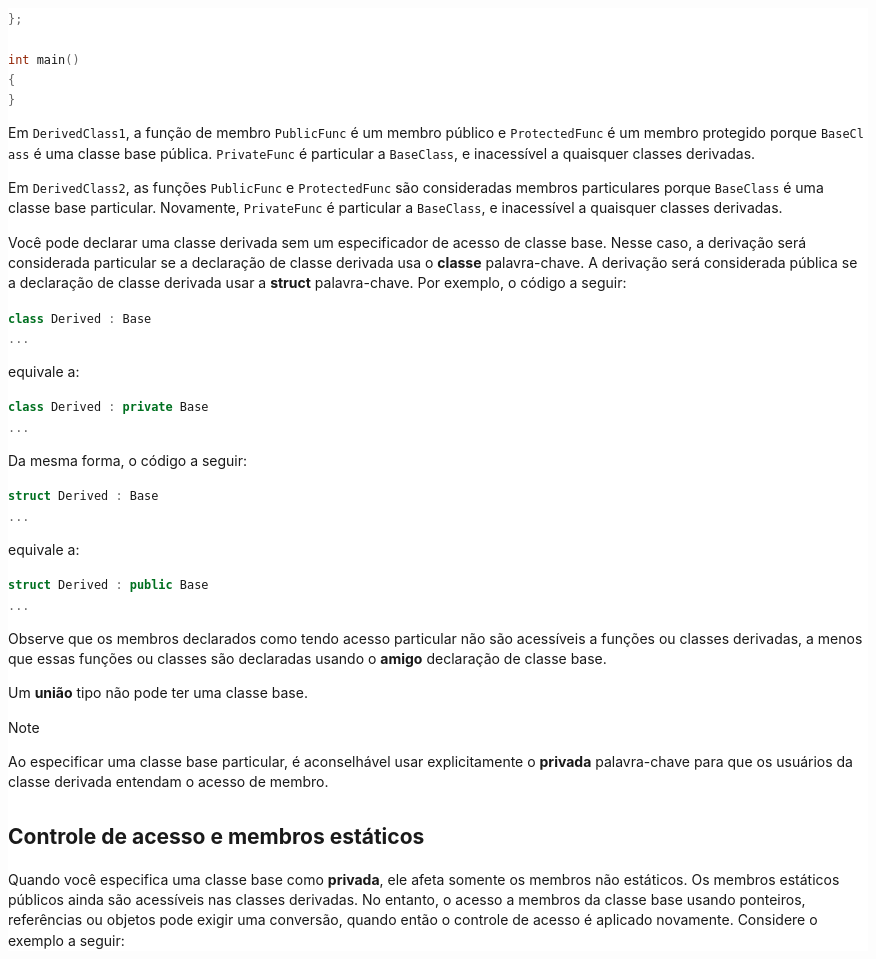 ```cpp 
};  
  
int main()  
{  
}  
```  
  
 Em `DerivedClass1`, a função de membro `PublicFunc` é um membro público e `ProtectedFunc` é um membro protegido porque `BaseClass` é uma classe base pública. `PrivateFunc` é particular a `BaseClass`, e inacessível a quaisquer classes derivadas.  
  
 Em `DerivedClass2`, as funções `PublicFunc` e `ProtectedFunc` são consideradas membros particulares porque `BaseClass` é uma classe base particular. Novamente, `PrivateFunc` é particular a `BaseClass`, e inacessível a quaisquer classes derivadas.  
  
 Você pode declarar uma classe derivada sem um especificador de acesso de classe base. Nesse caso, a derivação será considerada particular se a declaração de classe derivada usa o **classe** palavra-chave. A derivação será considerada pública se a declaração de classe derivada usar a **struct** palavra-chave. Por exemplo, o código a seguir:  
  
```cpp 
class Derived : Base  
...  
```  
  
 equivale a:  
  
```cpp 
class Derived : private Base  
...  
```  
  
 Da mesma forma, o código a seguir:  
  
```cpp 
struct Derived : Base  
...  
```  
  
 equivale a:  
  
```cpp 
struct Derived : public Base  
...  
```  
  
 Observe que os membros declarados como tendo acesso particular não são acessíveis a funções ou classes derivadas, a menos que essas funções ou classes são declaradas usando o **amigo** declaração de classe base.  
  
 Um **união** tipo não pode ter uma classe base.  
  
> [!NOTE]
>  Ao especificar uma classe base particular, é aconselhável usar explicitamente o **privada** palavra-chave para que os usuários da classe derivada entendam o acesso de membro.  
  
## <a name="access-control-and-static-members"></a>Controle de acesso e membros estáticos  
 Quando você especifica uma classe base como **privada**, ele afeta somente os membros não estáticos. Os membros estáticos públicos ainda são acessíveis nas classes derivadas. No entanto, o acesso a membros da classe base usando ponteiros, referências ou objetos pode exigir uma conversão, quando então o controle de acesso é aplicado novamente. Considere o exemplo a seguir:  
  